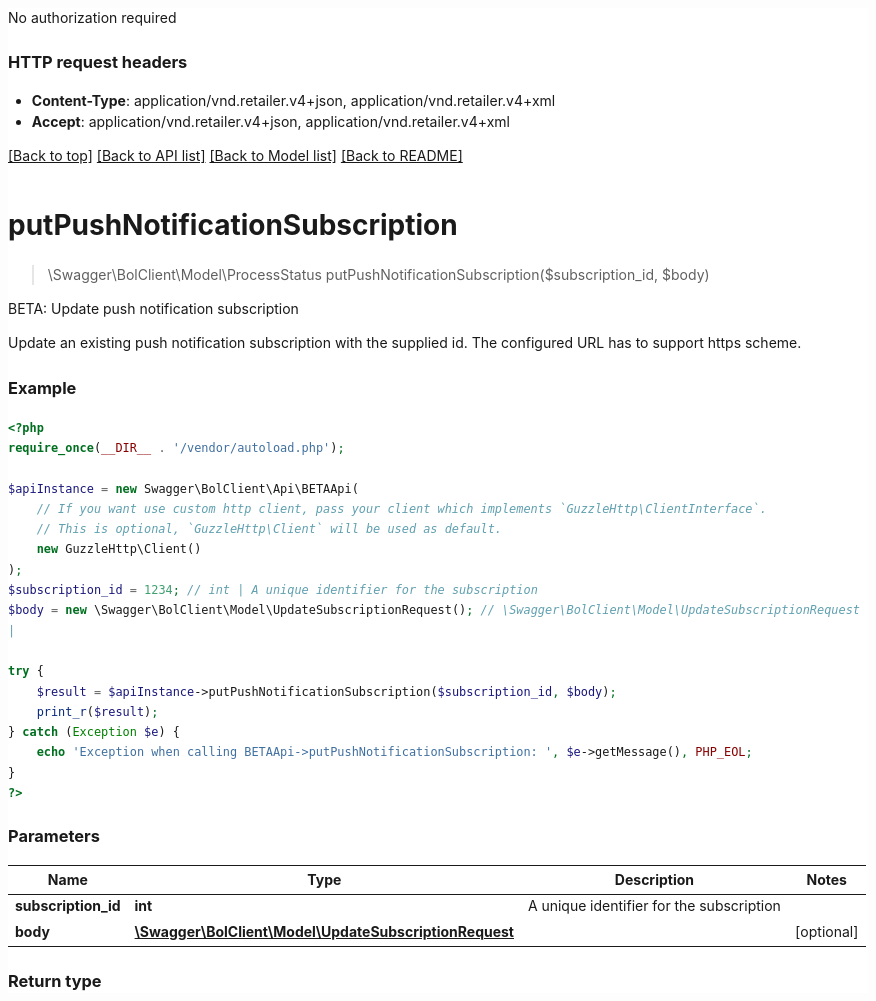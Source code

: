 No authorization required

### HTTP request headers

 - **Content-Type**: application/vnd.retailer.v4+json, application/vnd.retailer.v4+xml
 - **Accept**: application/vnd.retailer.v4+json, application/vnd.retailer.v4+xml

[[Back to top]](#) [[Back to API list]](../../README.md#documentation-for-api-endpoints) [[Back to Model list]](../../README.md#documentation-for-models) [[Back to README]](../../README.md)

# **putPushNotificationSubscription**
> \Swagger\BolClient\Model\ProcessStatus putPushNotificationSubscription($subscription_id, $body)

BETA: Update push notification subscription

Update an existing push notification subscription with the supplied id. The configured URL has to support https scheme.

### Example
```php
<?php
require_once(__DIR__ . '/vendor/autoload.php');

$apiInstance = new Swagger\BolClient\Api\BETAApi(
    // If you want use custom http client, pass your client which implements `GuzzleHttp\ClientInterface`.
    // This is optional, `GuzzleHttp\Client` will be used as default.
    new GuzzleHttp\Client()
);
$subscription_id = 1234; // int | A unique identifier for the subscription
$body = new \Swagger\BolClient\Model\UpdateSubscriptionRequest(); // \Swagger\BolClient\Model\UpdateSubscriptionRequest | 

try {
    $result = $apiInstance->putPushNotificationSubscription($subscription_id, $body);
    print_r($result);
} catch (Exception $e) {
    echo 'Exception when calling BETAApi->putPushNotificationSubscription: ', $e->getMessage(), PHP_EOL;
}
?>
```

### Parameters

Name | Type | Description  | Notes
------------- | ------------- | ------------- | -------------
 **subscription_id** | **int**| A unique identifier for the subscription |
 **body** | [**\Swagger\BolClient\Model\UpdateSubscriptionRequest**](../Model/UpdateSubscriptionRequest.md)|  | [optional]

### Return type
